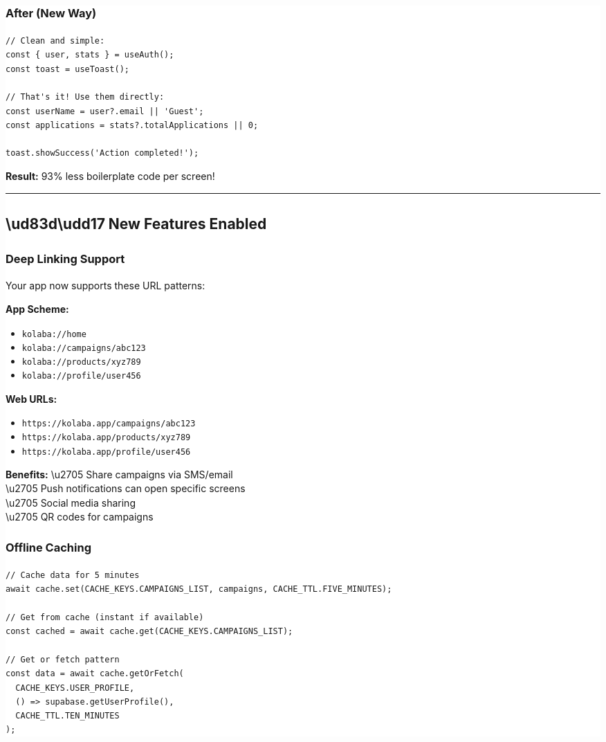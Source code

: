 ### After (New Way)
```tsx
// Clean and simple:
const { user, stats } = useAuth();
const toast = useToast();

// That's it! Use them directly:
const userName = user?.email || 'Guest';
const applications = stats?.totalApplications || 0;

toast.showSuccess('Action completed!');
```

**Result:** 93% less boilerplate code per screen!

---

## \ud83d\udd17 New Features Enabled

### Deep Linking Support
Your app now supports these URL patterns:

**App Scheme:**
- `kolaba://home`
- `kolaba://campaigns/abc123`
- `kolaba://products/xyz789`
- `kolaba://profile/user456`

**Web URLs:**
- `https://kolaba.app/campaigns/abc123`
- `https://kolaba.app/products/xyz789`
- `https://kolaba.app/profile/user456`

**Benefits:**
\u2705 Share campaigns via SMS/email  
\u2705 Push notifications can open specific screens  
\u2705 Social media sharing  
\u2705 QR codes for campaigns  

### Offline Caching
```tsx
// Cache data for 5 minutes
await cache.set(CACHE_KEYS.CAMPAIGNS_LIST, campaigns, CACHE_TTL.FIVE_MINUTES);

// Get from cache (instant if available)
const cached = await cache.get(CACHE_KEYS.CAMPAIGNS_LIST);

// Get or fetch pattern
const data = await cache.getOrFetch(
  CACHE_KEYS.USER_PROFILE,
  () => supabase.getUserProfile(),
  CACHE_TTL.TEN_MINUTES
);
```
